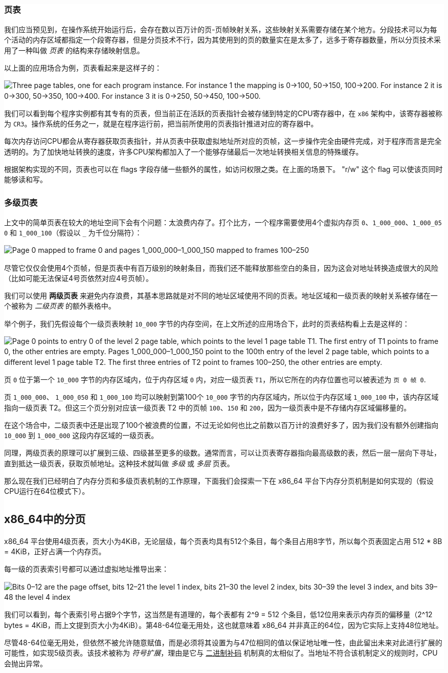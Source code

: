 ### 页表

我们应当预见到，在操作系统开始运行后，会存在数以百万计的页-页帧映射关系，这些映射关系需要存储在某个地方。分段技术可以为每个活动的内存区域都指定一个段寄存器，但是分页技术不行，因为其使用到的页的数量实在是太多了，远多于寄存器数量，所以分页技术采用了一种叫做 _页表_ 的结构来存储映射信息。

以上面的应用场合为例，页表看起来是这样子的：

![Three page tables, one for each program instance. For instance 1 the mapping is 0->100, 50->150, 100->200. For instance 2 it is 0->300, 50->350, 100->400. For instance 3 it is 0->250, 50->450, 100->500.](paging-page-tables.svg)

我们可以看到每个程序实例都有其专有的页表，但当前正在活跃的页表指针会被存储到特定的CPU寄存器中，在 `x86` 架构中，该寄存器被称为 `CR3`。操作系统的任务之一，就是在程序运行前，把当前所使用的页表指针推进对应的寄存器中。

每次内存访问CPU都会从寄存器获取页表指针，并从页表中获取虚拟地址所对应的页帧，这一步操作完全由硬件完成，对于程序而言是完全透明的。为了加快地址转换的速度，许多CPU架构都加入了一个能够存储最后一次地址转换相关信息的特殊缓存。

根据架构实现的不同，页表也可以在 flags 字段存储一些额外的属性，如访问权限之类。在上面的场景下。 "r/w" 这个 flag 可以使该页同时能够读和写。

### 多级页表

上文中的简单页表在较大的地址空间下会有个问题：太浪费内存了。打个比方，一个程序需要使用4个虚拟内存页 `0`、`1_000_000`、`1_000_050` 和 `1_000_100`（假设以 `_` 为千位分隔符）：

![Page 0 mapped to frame 0 and pages `1_000_000`–`1_000_150` mapped to frames 100–250](single-level-page-table.svg)

尽管它仅仅会使用4个页帧，但是页表中有百万级别的映射条目，而我们还不能释放那些空白的条目，因为这会对地址转换造成很大的风险（比如可能无法保证4号页依然对应4号页帧）。

我们可以使用 **两级页表** 来避免内存浪费，其基本思路就是对不同的地址区域使用不同的页表。地址区域和一级页表的映射关系被存储在一个被称为 _二级页表_ 的额外表格中。

举个例子，我们先假设每个一级页表映射 `10_000` 字节的内存空间，在上文所述的应用场合下，此时的页表结构看上去是这样的：

![Page 0 points to entry 0 of the level 2 page table, which points to the level 1 page table T1. The first entry of T1 points to frame 0, the other entries are empty. Pages `1_000_000`–`1_000_150` point to the 100th entry of the level 2 page table, which points to a different level 1 page table T2. The first three entries of T2 point to frames 100–250, the other entries are empty.](multilevel-page-table.svg)

页 `0` 位于第一个 `10_000` 字节的内存区域内，位于内存区域 `0` 内，对应一级页表 `T1`，所以它所在的内存位置也可以被表述为 `页 0 帧 0`.

页 `1_000_000`、 `1_000_050` 和 `1_000_100` 均可以映射到第100个 `10_000` 字节的内存区域内，所以位于内存区域 `1_000_100` 中，该内存区域指向一级页表 T2。但这三个页分别对应该一级页表 T2 中的页帧 `100`、`150` 和 `200`，因为一级页表中是不存储内存区域偏移量的。

在这个场合中，二级页表中还是出现了100个被浪费的位置，不过无论如何也比之前数以百万计的浪费好多了，因为我们没有额外创建指向 `10_000` 到 `1_000_000` 这段内存区域的一级页表。

同理，两级页表的原理可以扩展到三级、四级甚至更多的级数。通常而言，可以让页表寄存器指向最高级数的表，然后一层一层向下寻址，直到抵达一级页表，获取页帧地址。这种技术就叫做 _多级_ 或 _多层_ 页表。

那么现在我们已经明白了内存分页和多级页表机制的工作原理，下面我们会探索一下在 x86_64 平台下内存分页机制是如何实现的（假设CPU运行在64位模式下）。

## x86_64中的分页

x86_64 平台使用4级页表，页大小为4KiB，无论层级，每个页表均具有512个条目，每个条目占用8字节，所以每个页表固定占用 512 * 8B = 4KiB，正好占满一个内存页。

每一级的页表索引号都可以通过虚拟地址推导出来：

![Bits 0–12 are the page offset, bits 12–21 the level 1 index, bits 21–30 the level 2 index, bits 30–39 the level 3 index, and bits 39–48 the level 4 index](x86_64-table-indices-from-address.svg)

我们可以看到，每个表索引号占据9个字节，这当然是有道理的，每个表都有 2^9 = 512 个条目，低12位用来表示内存页的偏移量（2^12 bytes = 4KiB，而上文提到页大小为4KiB）。第48-64位毫无用处，这也就意味着 x86_64 并非真正的64位，因为它实际上支持48位地址。

[5-level page table]: https://en.wikipedia.org/wiki/Intel_5-level_paging

尽管48-64位毫无用处，但依然不被允许随意赋值，而是必须将其设置为与47位相同的值以保证地址唯一性，由此留出未来对此进行扩展的可能性，如实现5级页表。该技术被称为 _符号扩展_，理由是它与 [二进制补码][sign extension in two's complement] 机制真的太相似了。当地址不符合该机制定义的规则时，CPU会抛出异常。


[GitHub]: https://github.com/phil-opp/blog_os
[at the bottom]: #comments
[post branch]: https://github.com/phil-opp/blog_os/tree/post-08
[_Memory Protection Unit_]: https://developer.arm.com/docs/ddi0337/e/memory-protection-unit/about-the-mpu
[segmentation]: https://en.wikipedia.org/wiki/X86_memory_segmentation
[paging]: https://en.wikipedia.org/wiki/Virtual_memory#Paged_virtual_memory
[_protected mode_]: https://en.wikipedia.org/wiki/X86_memory_segmentation#Protected_mode
[_descriptor table_]: https://en.wikipedia.org/wiki/Global_Descriptor_Table
[sign extension in two's complement]: https://en.wikipedia.org/wiki/Two's_complement#Sign_extension
[5-level page tables]: https://en.wikipedia.org/wiki/Intel_5-level_paging
[system calls]: https://en.wikipedia.org/wiki/System_call
[Spectre]: https://en.wikipedia.org/wiki/Spectre_(security_vulnerability)
[page tables]: https://docs.rs/x86_64/0.14.2/x86_64/structures/paging/page_table/struct.PageTable.html
[entries]: https://docs.rs/x86_64/0.14.2/x86_64/structures/paging/page_table/struct.PageTableEntry.html
[`invlpg`]: https://www.felixcloutier.com/x86/INVLPG.html
[`tlb` module]: https://docs.rs/x86_64/0.14.2/x86_64/instructions/tlb/index.html
["A minimal Rust kernel"]: @/edition-2/posts/02-minimal-rust-kernel/index.md#creating-a-bootimage
[double fault]: @/edition-2/posts/06-double-faults/index.md
[`CR2`]: https://en.wikipedia.org/wiki/Control_register#CR2
[`Cr2::read`]: https://docs.rs/x86_64/0.14.2/x86_64/registers/control/struct.Cr2.html#method.read
[`PageFaultErrorCode`]: https://docs.rs/x86_64/0.14.2/x86_64/structures/idt/struct.PageFaultErrorCode.html
[LLVM bug]: https://github.com/rust-lang/rust/issues/57270
[`hlt_loop`]: @/edition-2/posts/07-hardware-interrupts/index.md#the-hlt-instruction
[`CAUSED_BY_WRITE`]: https://docs.rs/x86_64/0.14.2/x86_64/structures/idt/struct.PageFaultErrorCode.html#associatedconstant.CAUSED_BY_WRITE
[`PROTECTION_VIOLATION`]: https://docs.rs/x86_64/0.14.2/x86_64/structures/idt/struct.PageFaultErrorCode.html#associatedconstant.PROTECTION_VIOLATION
[`Cr3::read`]: https://docs.rs/x86_64/0.14.2/x86_64/registers/control/struct.Cr3.html#method.read
[`PhysFrame`]: https://docs.rs/x86_64/0.14.2/x86_64/structures/paging/frame/struct.PhysFrame.html
[`Cr3Flags`]: https://docs.rs/x86_64/0.14.2/x86_64/registers/control/struct.Cr3Flags.html
[`PhysAddr`]: https://docs.rs/x86_64/0.14.2/x86_64/addr/struct.PhysAddr.html